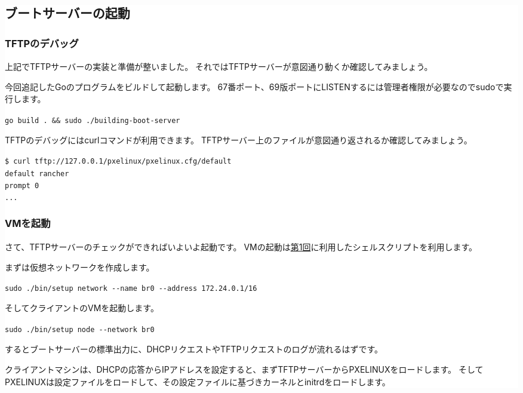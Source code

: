 ## ブートサーバーの起動

### TFTPのデバッグ

上記でTFTPサーバーの実装と準備が整いました。
それではTFTPサーバーが意図通り動くか確認してみましょう。

今回追記したGoのプログラムをビルドして起動します。
67番ポート、69版ポートにLISTENするには管理者権限が必要なのでsudoで実行します。

```console
go build . && sudo ./building-boot-server
```

TFTPのデバッグにはcurlコマンドが利用できます。
TFTPサーバー上のファイルが意図通り返されるか確認してみましょう。

```console
$ curl tftp://127.0.0.1/pxelinux/pxelinux.cfg/default
default rancher
prompt 0
...
```

### VMを起動

さて、TFTPサーバーのチェックができればいよいよ起動です。
VMの起動は[第1回][day1]に利用したシェルスクリプトを利用します。

まずは仮想ネットワークを作成します。

```console
sudo ./bin/setup network --name br0 --address 172.24.0.1/16
```

そしてクライアントのVMを起動します。

```console
sudo ./bin/setup node --network br0
```

するとブートサーバーの標準出力に、DHCPリクエストやTFTPリクエストのログが流れるはずです。

クライアントマシンは、DHCPの応答からIPアドレスを設定すると、まずTFTPサーバーからPXELINUXをロードします。
そしてPXELINUXは設定ファイルをロードして、その設定ファイルに基づきカーネルとinitrdをロードします。


[day1]: /2020/02/25/go-modern-bootserver-01/
[day2]: /2020/03/01/go-modern-bootserver-02/
[day3]: /2020/03/18/go-modern-bootserver-03/
[day5]: /2020/05/25/go-modern-bootserver-05/
[RFC 951]: https://tools.ietf.org/html/rfc951
[RFC 1350]: https://tools.ietf.org/html/rfc1350
[RFC 2131]: https://tools.ietf.org/html/rfc2131
[PXELINUX]: https://wiki.syslinux.org/wiki/index.php?title=PXELINUX
[Syslinux]: https://wiki.syslinux.org/wiki/
[Syslinux-Download]: https://wiki.syslinux.org/wiki/index.php?title=Download